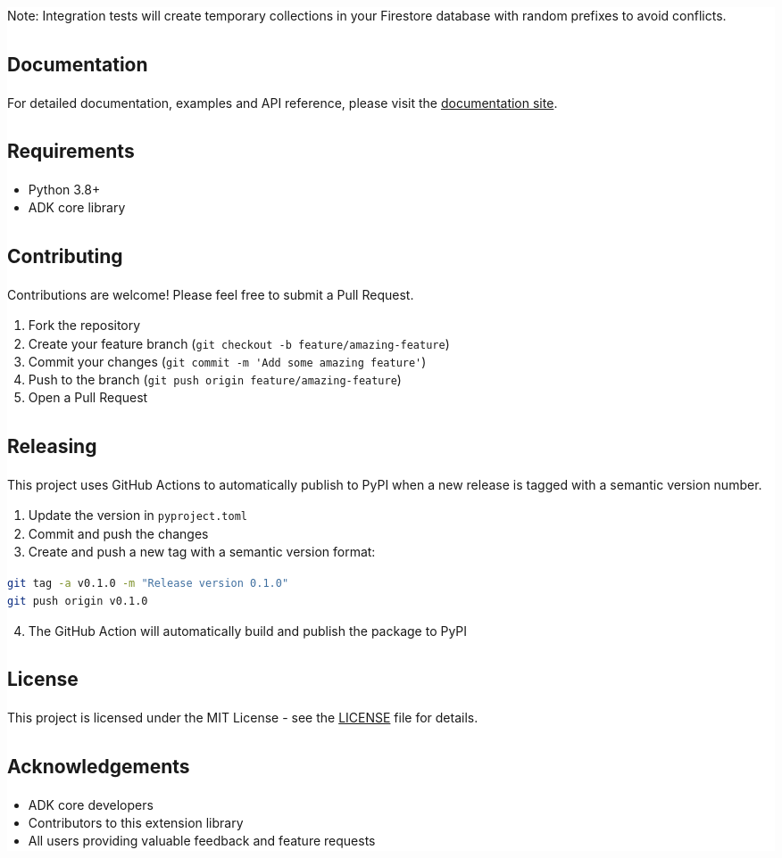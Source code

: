 Note: Integration tests will create temporary collections in your Firestore database with random prefixes to avoid conflicts.

## Documentation

For detailed documentation, examples and API reference, please visit the [documentation site](https://adk-ext.readthedocs.io).

## Requirements

- Python 3.8+
- ADK core library

## Contributing

Contributions are welcome! Please feel free to submit a Pull Request.

1. Fork the repository
2. Create your feature branch (`git checkout -b feature/amazing-feature`)
3. Commit your changes (`git commit -m 'Add some amazing feature'`)
4. Push to the branch (`git push origin feature/amazing-feature`)
5. Open a Pull Request

## Releasing

This project uses GitHub Actions to automatically publish to PyPI when a new release is tagged with a semantic version number.

1. Update the version in `pyproject.toml`
2. Commit and push the changes
3. Create and push a new tag with a semantic version format:

```bash
git tag -a v0.1.0 -m "Release version 0.1.0"
git push origin v0.1.0
```

4. The GitHub Action will automatically build and publish the package to PyPI

## License

This project is licensed under the MIT License - see the [LICENSE](LICENSE) file for details.

## Acknowledgements

- ADK core developers
- Contributors to this extension library
- All users providing valuable feedback and feature requests
